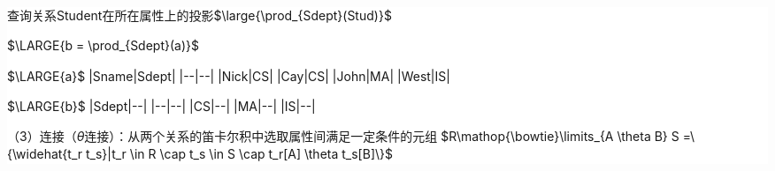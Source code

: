 查询关系Student在所在属性上的投影$\large{\prod_{Sdept}(Stud)}$

$\LARGE{b = \prod_{Sdept}(a)}$

$\LARGE{a}$
|Sname|Sdept|
|--|--|
|Nick|CS|
|Cay|CS|
|John|MA|
|West|IS|

$\LARGE{b}$
|Sdept|--|
|--|--|
|CS|--|
|MA|--|
|IS|--|

（3）连接（$\theta$连接）：从两个关系的笛卡尔积中选取属性间满足一定条件的元组
$R\mathop{\bowtie}\limits_{A \theta B} S =\{\widehat{t_r t_s}|t_r \in R \cap t_s \in S \cap t_r[A] \theta t_s[B]\}$
